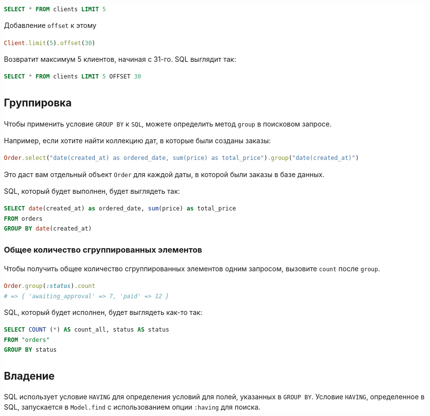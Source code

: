 ```sql
SELECT * FROM clients LIMIT 5
```

Добавление `offset` к этому

```ruby
Client.limit(5).offset(30)
```

Возвратит максимум 5 клиентов, начиная с 31-го. SQL выглядит так:

```sql
SELECT * FROM clients LIMIT 5 OFFSET 30
```

Группировка
-----------

Чтобы применить условие `GROUP BY` к `SQL`, можете определить метод `group` в поисковом запросе.

Например, если хотите найти коллекцию дат, в которые были созданы заказы:

```ruby
Order.select("date(created_at) as ordered_date, sum(price) as total_price").group("date(created_at)")
```

Это даст вам отдельный объект `Order` для каждой даты, в которой были заказы в базе данных.

SQL, который будет выполнен, будет выглядеть так:

```sql
SELECT date(created_at) as ordered_date, sum(price) as total_price
FROM orders
GROUP BY date(created_at)
```

### Общее количество сгруппированных элементов

Чтобы получить общее количество сгруппированных элементов одним запросом, вызовите `count` после `group`.

```ruby
Order.group(:status).count
# => { 'awaiting_approval' => 7, 'paid' => 12 }
```

SQL, который будет исполнен, будет выглядеть как-то так:

```sql
SELECT COUNT (*) AS count_all, status AS status
FROM "orders"
GROUP BY status
```

Владение
--------

SQL использует условие `HAVING` для определения условий для полей, указанных в `GROUP BY`. Условие `HAVING`, определенное в SQL, запускается в `Model.find` с использованием опции `:having` для поиска.
